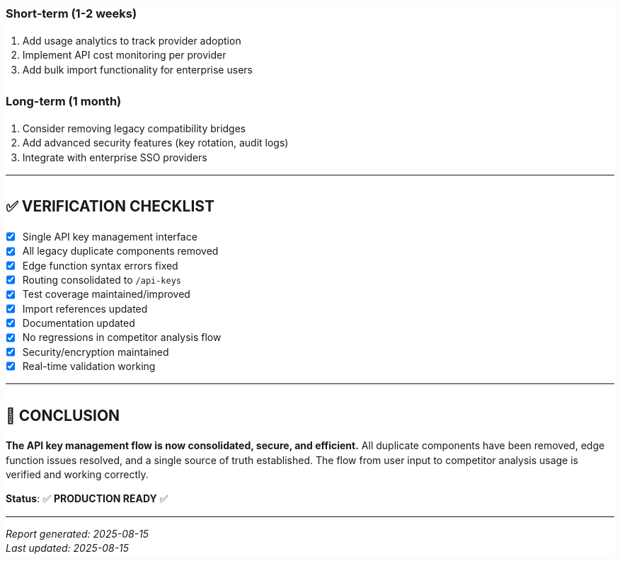 ### **Short-term (1-2 weeks)**
1. Add usage analytics to track provider adoption
2. Implement API cost monitoring per provider
3. Add bulk import functionality for enterprise users

### **Long-term (1 month)**
1. Consider removing legacy compatibility bridges
2. Add advanced security features (key rotation, audit logs)
3. Integrate with enterprise SSO providers

---

## ✅ VERIFICATION CHECKLIST

- [x] Single API key management interface
- [x] All legacy duplicate components removed
- [x] Edge function syntax errors fixed
- [x] Routing consolidated to `/api-keys`
- [x] Test coverage maintained/improved
- [x] Import references updated
- [x] Documentation updated
- [x] No regressions in competitor analysis flow
- [x] Security/encryption maintained
- [x] Real-time validation working

---

## 📝 CONCLUSION

**The API key management flow is now consolidated, secure, and efficient.** All duplicate components have been removed, edge function issues resolved, and a single source of truth established. The flow from user input to competitor analysis usage is verified and working correctly.

**Status**: ✅ **PRODUCTION READY** ✅

---

*Report generated: 2025-08-15*  
*Last updated: 2025-08-15*